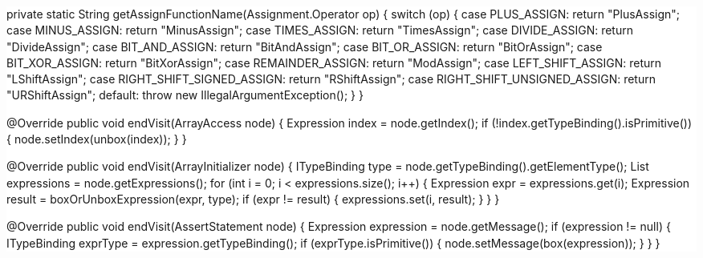   private static String getAssignFunctionName(Assignment.Operator op) {
    switch (op) {
      case PLUS_ASSIGN:
        return "PlusAssign";
      case MINUS_ASSIGN:
        return "MinusAssign";
      case TIMES_ASSIGN:
        return "TimesAssign";
      case DIVIDE_ASSIGN:
        return "DivideAssign";
      case BIT_AND_ASSIGN:
        return "BitAndAssign";
      case BIT_OR_ASSIGN:
        return "BitOrAssign";
      case BIT_XOR_ASSIGN:
        return "BitXorAssign";
      case REMAINDER_ASSIGN:
        return "ModAssign";
      case LEFT_SHIFT_ASSIGN:
        return "LShiftAssign";
      case RIGHT_SHIFT_SIGNED_ASSIGN:
        return "RShiftAssign";
      case RIGHT_SHIFT_UNSIGNED_ASSIGN:
        return "URShiftAssign";
      default:
        throw new IllegalArgumentException();
    }
  }

  @Override
  public void endVisit(ArrayAccess node) {
    Expression index = node.getIndex();
    if (!index.getTypeBinding().isPrimitive()) {
      node.setIndex(unbox(index));
    }
  }

  @Override
  public void endVisit(ArrayInitializer node) {
    ITypeBinding type = node.getTypeBinding().getElementType();
    List<Expression> expressions = node.getExpressions();
    for (int i = 0; i < expressions.size(); i++) {
      Expression expr = expressions.get(i);
      Expression result = boxOrUnboxExpression(expr, type);
      if (expr != result) {
        expressions.set(i, result);
      }
    }
  }

  @Override
  public void endVisit(AssertStatement node) {
    Expression expression = node.getMessage();
    if (expression != null) {
      ITypeBinding exprType = expression.getTypeBinding();
      if (exprType.isPrimitive()) {
        node.setMessage(box(expression));
      }
    }
  }

